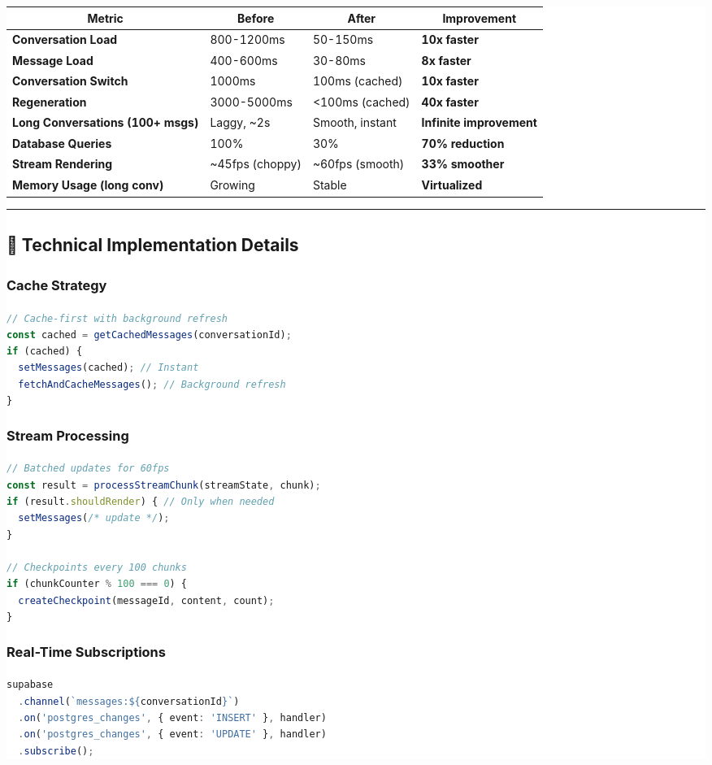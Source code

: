 | Metric | Before | After | Improvement |
|--------|--------|-------|-------------|
| **Conversation Load** | 800-1200ms | 50-150ms | **10x faster** |
| **Message Load** | 400-600ms | 30-80ms | **8x faster** |
| **Conversation Switch** | 1000ms | 100ms (cached) | **10x faster** |
| **Regeneration** | 3000-5000ms | <100ms (cached) | **40x faster** |
| **Long Conversations (100+ msgs)** | Laggy, ~2s | Smooth, instant | **Infinite improvement** |
| **Database Queries** | 100% | 30% | **70% reduction** |
| **Stream Rendering** | ~45fps (choppy) | ~60fps (smooth) | **33% smoother** |
| **Memory Usage (long conv)** | Growing | Stable | **Virtualized** |

---

## 🔧 Technical Implementation Details

### Cache Strategy
```typescript
// Cache-first with background refresh
const cached = getCachedMessages(conversationId);
if (cached) {
  setMessages(cached); // Instant
  fetchAndCacheMessages(); // Background refresh
}
```

### Stream Processing
```typescript
// Batched updates for 60fps
const result = processStreamChunk(streamState, chunk);
if (result.shouldRender) { // Only when needed
  setMessages(/* update */);
}

// Checkpoints every 100 chunks
if (chunkCounter % 100 === 0) {
  createCheckpoint(messageId, content, count);
}
```

### Real-Time Subscriptions
```typescript
supabase
  .channel(`messages:${conversationId}`)
  .on('postgres_changes', { event: 'INSERT' }, handler)
  .on('postgres_changes', { event: 'UPDATE' }, handler)
  .subscribe();
```
